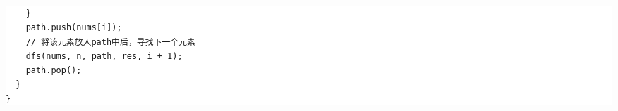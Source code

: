 ```
    }
    path.push(nums[i]);
    // 将该元素放入path中后，寻找下一个元素
    dfs(nums, n, path, res, i + 1);
    path.pop();
  }
}
```
